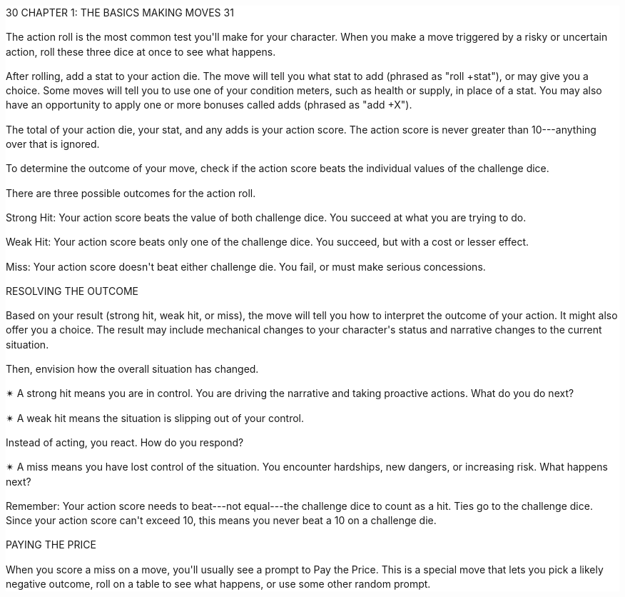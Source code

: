 30 CHAPTER 1: THE BASICS MAKING MOVES 31

The action roll is the most common test you'll make for your character.
When you make a move triggered by a risky or uncertain action, roll
these three dice at once to see what happens.

After rolling, add a stat to your action die. The move will tell you
what stat to add (phrased as "roll +stat"), or may give you a choice.
Some moves will tell you to use one of your condition meters, such as
health or supply, in place of a stat. You may also have an opportunity
to apply one or more bonuses called adds (phrased as "add +X").

The total of your action die, your stat, and any adds is your action
score. The action score is never greater than 10---anything over that is
ignored.

To determine the outcome of your move, check if the action score beats
the individual values of the challenge dice.

There are three possible outcomes for the action roll.

Strong Hit: Your action score beats the value of both challenge dice.
You succeed at what you are trying to do.

Weak Hit: Your action score beats only one of the challenge dice. You
succeed, but with a cost or lesser effect.

Miss: Your action score doesn't beat either challenge die. You fail, or
must make serious concessions.

RESOLVING THE OUTCOME

Based on your result (strong hit, weak hit, or miss), the move will tell
you how to interpret the outcome of your action. It might also offer you
a choice. The result may include mechanical changes to your character's
status and narrative changes to the current situation.

Then, envision how the overall situation has changed.

✴ A strong hit means you are in control. You are driving the narrative
and taking proactive actions. What do you do next?

✴ A weak hit means the situation is slipping out of your control.

Instead of acting, you react. How do you respond?

✴ A miss means you have lost control of the situation. You encounter
hardships, new dangers, or increasing risk. What happens next?

Remember: Your action score needs to beat---not equal---the challenge
dice to count as a hit. Ties go to the challenge dice. Since your action
score can't exceed 10, this means you never beat a 10 on a challenge
die.

PAYING THE PRICE

When you score a miss on a move, you'll usually see a prompt to Pay the
Price. This is a special move that lets you pick a likely negative
outcome, roll on a table to see what happens, or use some other random
prompt.
